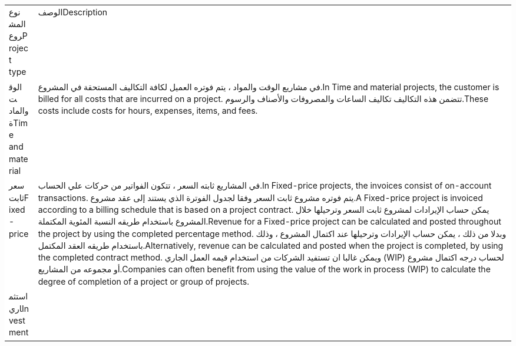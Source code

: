 <table>
  <tr>
    <td><span data-ttu-id="f36c6-157">نوع المشروع</span><span class="sxs-lookup"><span data-stu-id="f36c6-157">Project type</span></span></th>
    <td><span data-ttu-id="f36c6-158">‏‏الوصف</span><span class="sxs-lookup"><span data-stu-id="f36c6-158">Description</span></span></th>
  </tr>
  <tr>
    <td><span data-ttu-id="f36c6-159">الوقت والمادة</span><span class="sxs-lookup"><span data-stu-id="f36c6-159">Time and material</span></span></td>
    <td><span data-ttu-id="f36c6-160">في مشاريع الوقت والمواد ، يتم فوتره العميل لكافة التكاليف المستحقة في المشروع.</span><span class="sxs-lookup"><span data-stu-id="f36c6-160">In Time and material projects, the customer is billed for all costs that are incurred on a project.</span></span> <span data-ttu-id="f36c6-161">تتضمن هذه التكاليف تكاليف الساعات والمصروفات والأصناف والرسوم.</span><span class="sxs-lookup"><span data-stu-id="f36c6-161">These costs include costs for hours, expenses, items, and fees.</span></span></td>
  </tr>
  <tr>
    <td><span data-ttu-id="f36c6-162">سعر ثابت</span><span class="sxs-lookup"><span data-stu-id="f36c6-162">Fixed-price</span></span></td>
    <td><span data-ttu-id="f36c6-163">في المشاريع ثابته السعر ، تتكون الفواتير من حركات علي الحساب.</span><span class="sxs-lookup"><span data-stu-id="f36c6-163">In Fixed-price projects, the invoices consist of on-account transactions.</span></span> <span data-ttu-id="f36c6-164">يتم فوتره مشروع ثابت السعر وفقا لجدول الفوترة الذي يستند إلى عقد مشروع.</span><span class="sxs-lookup"><span data-stu-id="f36c6-164">A Fixed-price project is invoiced according to a billing schedule that is based on a project contract.</span></span> <span data-ttu-id="f36c6-165">يمكن حساب الإيرادات لمشروع ثابت السعر وترحيلها خلال المشروع باستخدام طريقه النسبة المئوية المكتملة.</span><span class="sxs-lookup"><span data-stu-id="f36c6-165">Revenue for a Fixed-price project can be calculated and posted throughout the project by using the completed percentage method.</span></span> <span data-ttu-id="f36c6-166">وبدلا من ذلك ، يمكن حساب الإيرادات وترحيلها عند اكتمال المشروع ، وذلك باستخدام طريقه العقد المكتمل.</span><span class="sxs-lookup"><span data-stu-id="f36c6-166">Alternatively, revenue can be calculated and posted when the project is completed, by using the completed contract method.</span></span> <span data-ttu-id="f36c6-167">ويمكن غالبا ان تستفيد الشركات من استخدام قيمه العمل الجاري (WIP) لحساب درجه اكتمال مشروع أو مجموعه من المشاريع.</span><span class="sxs-lookup"><span data-stu-id="f36c6-167">Companies can often benefit from using the value of the work in process (WIP) to calculate the degree of completion of a project or group of projects.</span></span></td>
  </tr>
  <tr>
    <td><span data-ttu-id="f36c6-168">استثماري</span><span class="sxs-lookup"><span data-stu-id="f36c6-168">Investment</span></span></td>